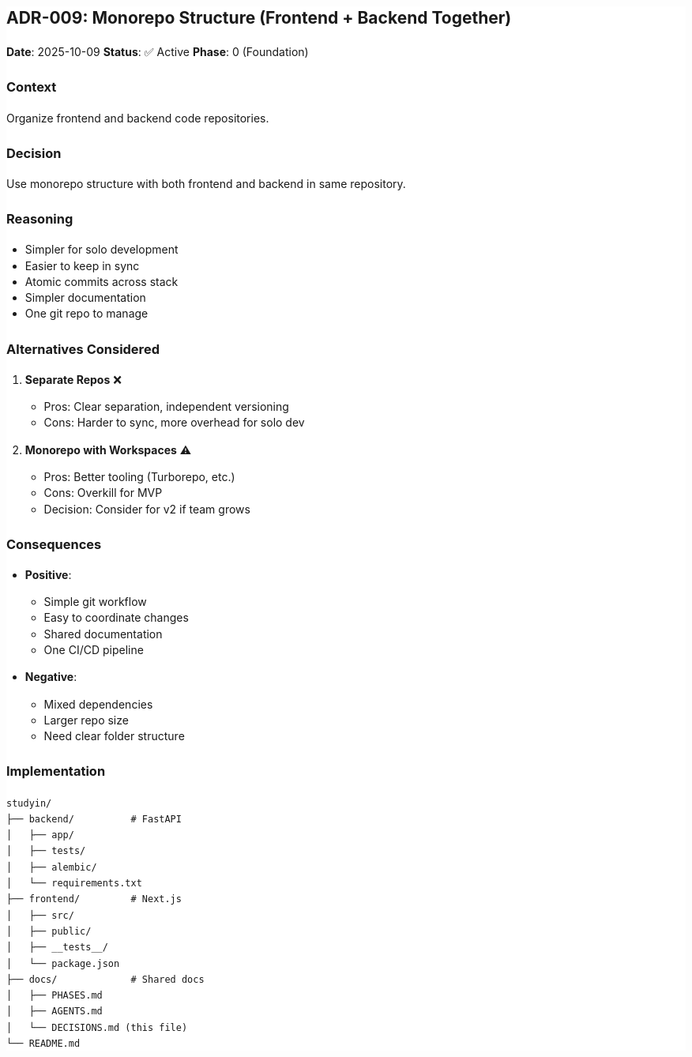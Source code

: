 
## ADR-009: Monorepo Structure (Frontend + Backend Together)

**Date**: 2025-10-09
**Status**: ✅ Active
**Phase**: 0 (Foundation)

### Context
Organize frontend and backend code repositories.

### Decision
Use monorepo structure with both frontend and backend in same repository.

### Reasoning
- Simpler for solo development
- Easier to keep in sync
- Atomic commits across stack
- Simpler documentation
- One git repo to manage

### Alternatives Considered
1. **Separate Repos** ❌
   - Pros: Clear separation, independent versioning
   - Cons: Harder to sync, more overhead for solo dev

2. **Monorepo with Workspaces** ⚠️
   - Pros: Better tooling (Turborepo, etc.)
   - Cons: Overkill for MVP
   - Decision: Consider for v2 if team grows

### Consequences
- **Positive**:
  - Simple git workflow
  - Easy to coordinate changes
  - Shared documentation
  - One CI/CD pipeline

- **Negative**:
  - Mixed dependencies
  - Larger repo size
  - Need clear folder structure

### Implementation
```
studyin/
├── backend/          # FastAPI
│   ├── app/
│   ├── tests/
│   ├── alembic/
│   └── requirements.txt
├── frontend/         # Next.js
│   ├── src/
│   ├── public/
│   ├── __tests__/
│   └── package.json
├── docs/             # Shared docs
│   ├── PHASES.md
│   ├── AGENTS.md
│   └── DECISIONS.md (this file)
└── README.md
```
